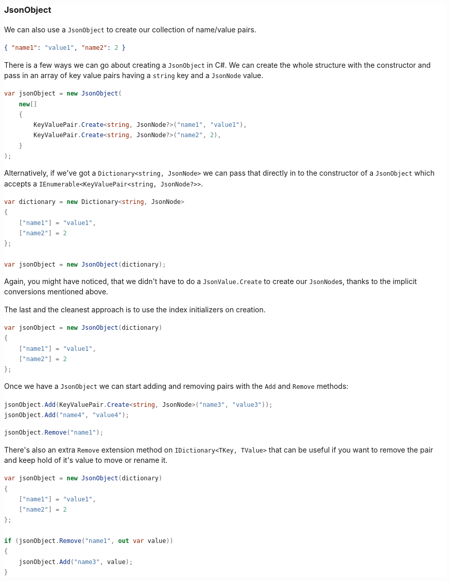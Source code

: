 ### JsonObject

We can also use a `JsonObject` to create our collection of name/value pairs.
```json
{ "name1": "value1", "name2": 2 }
```

There is a few ways we can go about creating a `JsonObject` in C#. We can create the whole structure with the constructor and pass in an array of key value pairs having a `string` key and a `JsonNode` value.
```csharp
var jsonObject = new JsonObject(
    new[]
    {
        KeyValuePair.Create<string, JsonNode?>("name1", "value1"),
        KeyValuePair.Create<string, JsonNode?>("name2", 2),
    }
);
```
Alternatively, if we've got a `Dictionary<string, JsonNode>` we can pass that directly in to the constructor of a `JsonObject` which accepts a `IEnumerable<KeyValuePair<string, JsonNode?>>`.
```csharp
var dictionary = new Dictionary<string, JsonNode>
{
    ["name1"] = "value1",
    ["name2"] = 2
};

var jsonObject = new JsonObject(dictionary);
```

Again, you might have noticed, that we didn't have to do a `JsonValue.Create` to create our `JsonNode`s, thanks to the implicit conversions mentioned above.

The last and the cleanest approach is to use the index initializers on creation.

```csharp
var jsonObject = new JsonObject(dictionary)
{
    ["name1"] = "value1",
    ["name2"] = 2
};
```

Once we have a `JsonObject` we can start adding and removing pairs with the `Add` and `Remove` methods:
```csharp
jsonObject.Add(KeyValuePair.Create<string, JsonNode>("name3", "value3"));
jsonObject.Add("name4", "value4");
```

```csharp
jsonObject.Remove("name1");
```

There's also an extra `Remove` extension method on `IDictionary<TKey, TValue>` that can be useful if you want to remove the pair and keep hold of it's value to move or rename it.
```csharp
var jsonObject = new JsonObject(dictionary)
{
    ["name1"] = "value1",
    ["name2"] = 2
};

if (jsonObject.Remove("name1", out var value))
{
    jsonObject.Add("name3", value);
}

```